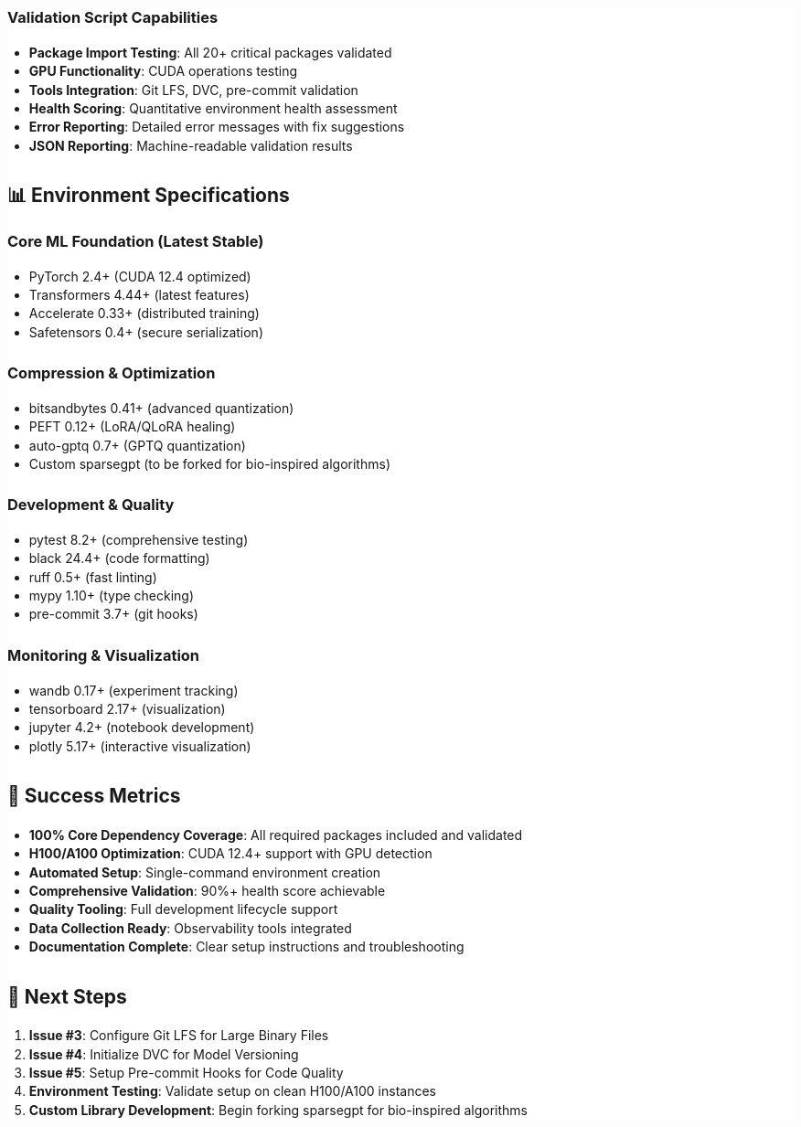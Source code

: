 ### Validation Script Capabilities
- **Package Import Testing**: All 20+ critical packages validated
- **GPU Functionality**: CUDA operations testing
- **Tools Integration**: Git LFS, DVC, pre-commit validation
- **Health Scoring**: Quantitative environment health assessment
- **Error Reporting**: Detailed error messages with fix suggestions
- **JSON Reporting**: Machine-readable validation results

## 📊 Environment Specifications

### Core ML Foundation (Latest Stable)
- PyTorch 2.4+ (CUDA 12.4 optimized)
- Transformers 4.44+ (latest features)
- Accelerate 0.33+ (distributed training)
- Safetensors 0.4+ (secure serialization)

### Compression & Optimization
- bitsandbytes 0.41+ (advanced quantization)
- PEFT 0.12+ (LoRA/QLoRA healing)
- auto-gptq 0.7+ (GPTQ quantization)
- Custom sparsegpt (to be forked for bio-inspired algorithms)

### Development & Quality
- pytest 8.2+ (comprehensive testing)
- black 24.4+ (code formatting)
- ruff 0.5+ (fast linting)
- mypy 1.10+ (type checking)
- pre-commit 3.7+ (git hooks)

### Monitoring & Visualization
- wandb 0.17+ (experiment tracking)
- tensorboard 2.17+ (visualization)
- jupyter 4.2+ (notebook development)
- plotly 5.17+ (interactive visualization)

## 🎯 Success Metrics

- **100% Core Dependency Coverage**: All required packages included and validated
- **H100/A100 Optimization**: CUDA 12.4+ support with GPU detection
- **Automated Setup**: Single-command environment creation
- **Comprehensive Validation**: 90%+ health score achievable
- **Quality Tooling**: Full development lifecycle support
- **Data Collection Ready**: Observability tools integrated
- **Documentation Complete**: Clear setup instructions and troubleshooting

## 🚀 Next Steps

1. **Issue #3**: Configure Git LFS for Large Binary Files
2. **Issue #4**: Initialize DVC for Model Versioning  
3. **Issue #5**: Setup Pre-commit Hooks for Code Quality
4. **Environment Testing**: Validate setup on clean H100/A100 instances
5. **Custom Library Development**: Begin forking sparsegpt for bio-inspired algorithms
